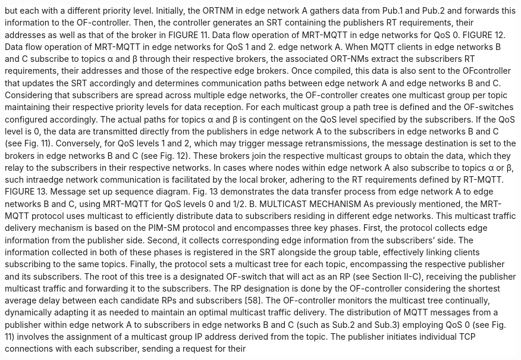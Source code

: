 but each with a different priority level. Initially, the ORTNM in edge network A gathers data from Pub.1 and Pub.2
and forwards this information to the OF-controller. Then, the
controller generates an SRT containing the publishers RT requirements, their addresses as well as that of the broker in
FIGURE 11. Data flow operation of MRT-MQTT in edge networks for
QoS 0.
FIGURE 12. Data flow operation of MRT-MQTT in edge networks for QoS
1 and 2.
edge network A. When MQTT clients in edge networks B
and C subscribe to topics α and β through their respective
brokers, the associated ORT-NMs extract the subscribers RT
requirements, their addresses and those of the respective edge
brokers. Once compiled, this data is also sent to the OFcontroller that updates the SRT accordingly and determines
communication paths between edge network A and edge networks B and C. Considering that subscribers are spread across
multiple edge networks, the OF-controller creates one multicast group per topic maintaining their respective priority
levels for data reception. For each multicast group a path tree
is defined and the OF-switches configured accordingly. The
actual paths for topics α and β is contingent on the QoS level
specified by the subscribers. If the QoS level is 0, the data are
transmitted directly from the publishers in edge network A to
the subscribers in edge networks B and C (see Fig. 11).
Conversely, for QoS levels 1 and 2, which may trigger
message retransmissions, the message destination is set to the
brokers in edge networks B and C (see Fig. 12). These brokers
join the respective multicast groups to obtain the data, which
they relay to the subscribers in their respective networks. In
cases where nodes within edge network A also subscribe to
topics α or β, such intraedge network communication is facilitated by the local broker, adhering to the RT requirements
defined by RT-MQTT.
FIGURE 13. Message set up sequence diagram.
Fig. 13 demonstrates the data transfer process from edge
network A to edge networks B and C, using MRT-MQTT for
QoS levels 0 and 1/2.
B. MULTICAST MECHANISM
As previously mentioned, the MRT-MQTT protocol uses multicast to efficiently distribute data to subscribers residing in
different edge networks. This multicast traffic delivery mechanism is based on the PIM-SM protocol and encompasses
three key phases. First, the protocol collects edge information
from the publisher side. Second, it collects corresponding
edge information from the subscribers’ side. The information
collected in both of these phases is registered in the SRT
alongside the group table, effectively linking clients subscribing to the same topics. Finally, the protocol sets a multicast
tree for each topic, encompassing the respective publisher and
its subscribers. The root of this tree is a designated OF-switch
that will act as an RP (see Section II-C), receiving the publisher multicast traffic and forwarding it to the subscribers.
The RP designation is done by the OF-controller considering
the shortest average delay between each candidate RPs and
subscribers [58]. The OF-controller monitors the multicast
tree continually, dynamically adapting it as needed to maintain
an optimal multicast traffic delivery.
The distribution of MQTT messages from a publisher
within edge network A to subscribers in edge networks B and
C (such as Sub.2 and Sub.3) employing QoS 0 (see Fig. 11)
involves the assignment of a multicast group IP address derived from the topic. The publisher initiates individual TCP
connections with each subscriber, sending a request for their